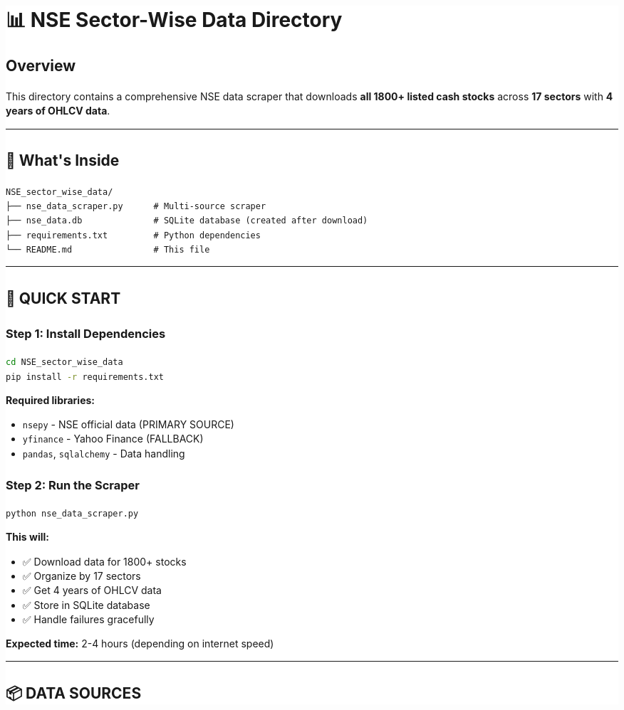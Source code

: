 # 📊 NSE Sector-Wise Data Directory

## Overview

This directory contains a comprehensive NSE data scraper that downloads **all 1800+ listed cash stocks** across **17 sectors** with **4 years of OHLCV data**.

---

## 🎯 What's Inside

```
NSE_sector_wise_data/
├── nse_data_scraper.py      # Multi-source scraper
├── nse_data.db              # SQLite database (created after download)
├── requirements.txt         # Python dependencies
└── README.md                # This file
```

---

## 🚀 QUICK START

### Step 1: Install Dependencies

```bash
cd NSE_sector_wise_data
pip install -r requirements.txt
```

**Required libraries:**
- `nsepy` - NSE official data (PRIMARY SOURCE)
- `yfinance` - Yahoo Finance (FALLBACK)
- `pandas`, `sqlalchemy` - Data handling

### Step 2: Run the Scraper

```bash
python nse_data_scraper.py
```

**This will:**
- ✅ Download data for 1800+ stocks
- ✅ Organize by 17 sectors
- ✅ Get 4 years of OHLCV data
- ✅ Store in SQLite database
- ✅ Handle failures gracefully

**Expected time:** 2-4 hours (depending on internet speed)

---

## 📦 DATA SOURCES
